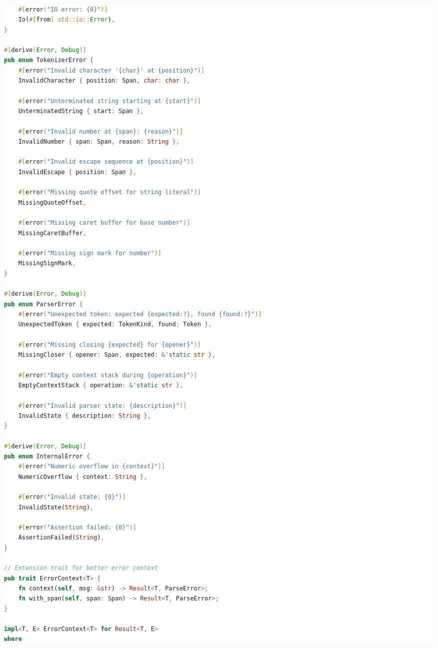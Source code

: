 ```rust
    #[error("IO error: {0}")]
    Io(#[from] std::io::Error),
}

#[derive(Error, Debug)]
pub enum TokenizerError {
    #[error("Invalid character '{char}' at {position}")]
    InvalidCharacter { position: Span, char: char },
    
    #[error("Unterminated string starting at {start}")]
    UnterminatedString { start: Span },
    
    #[error("Invalid number at {span}: {reason}")]
    InvalidNumber { span: Span, reason: String },
    
    #[error("Invalid escape sequence at {position}")]
    InvalidEscape { position: Span },
    
    #[error("Missing quote offset for string literal")]
    MissingQuoteOffset,
    
    #[error("Missing caret buffer for base number")]
    MissingCaretBuffer,
    
    #[error("Missing sign mark for number")]
    MissingSignMark,
}

#[derive(Error, Debug)]
pub enum ParserError {
    #[error("Unexpected token: expected {expected:?}, found {found:?}")]
    UnexpectedToken { expected: TokenKind, found: Token },
    
    #[error("Missing closing {expected} for {opener}")]
    MissingCloser { opener: Span, expected: &'static str },
    
    #[error("Empty context stack during {operation}")]
    EmptyContextStack { operation: &'static str },
    
    #[error("Invalid parser state: {description}")]
    InvalidState { description: String },
}

#[derive(Error, Debug)]
pub enum InternalError {
    #[error("Numeric overflow in {context}")]
    NumericOverflow { context: String },
    
    #[error("Invalid state: {0}")]
    InvalidState(String),
    
    #[error("Assertion failed: {0}")]
    AssertionFailed(String),
}

// Extension trait for better error context
pub trait ErrorContext<T> {
    fn context(self, msg: &str) -> Result<T, ParseError>;
    fn with_span(self, span: Span) -> Result<T, ParseError>;
}

impl<T, E> ErrorContext<T> for Result<T, E>
where
```